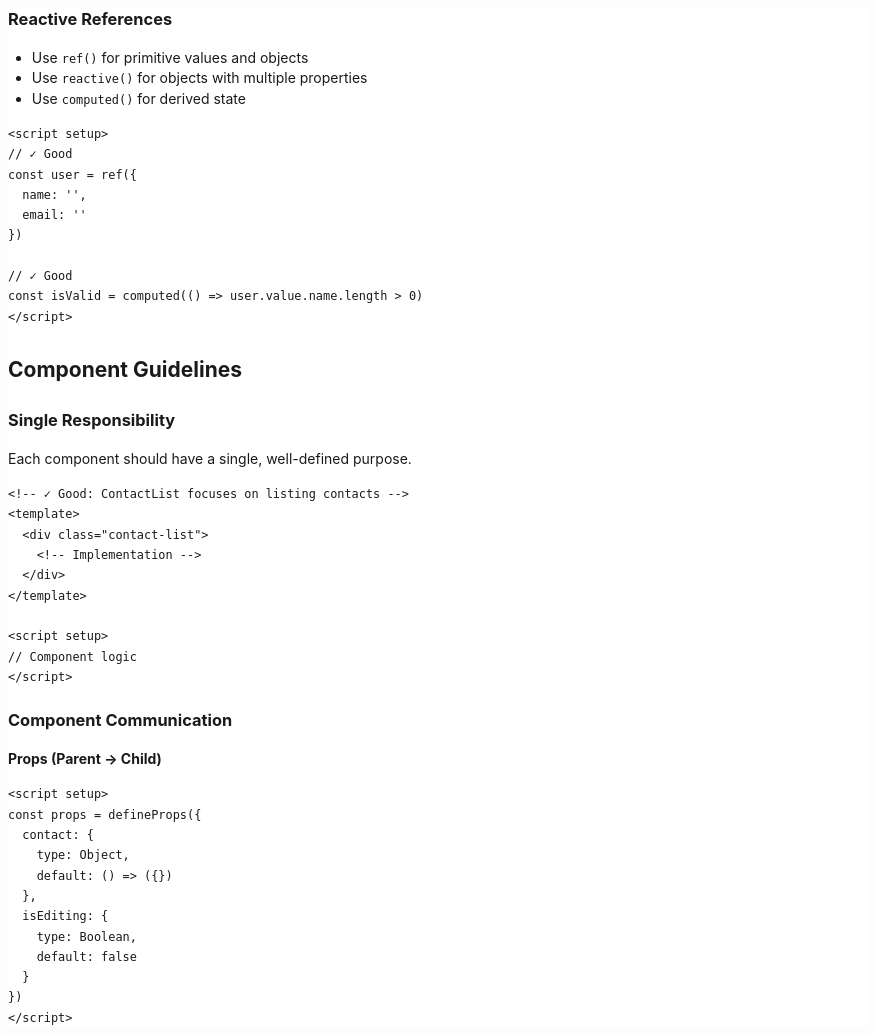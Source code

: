 ### Reactive References
- Use `ref()` for primitive values and objects
- Use `reactive()` for objects with multiple properties
- Use `computed()` for derived state

```vue
<script setup>
// ✓ Good
const user = ref({
  name: '',
  email: ''
})

// ✓ Good
const isValid = computed(() => user.value.name.length > 0)
</script>
```

## Component Guidelines

### Single Responsibility
Each component should have a single, well-defined purpose.

```vue
<!-- ✓ Good: ContactList focuses on listing contacts -->
<template>
  <div class="contact-list">
    <!-- Implementation -->
  </div>
</template>

<script setup>
// Component logic
</script>
```

### Component Communication

**Props (Parent → Child)**
```vue
<script setup>
const props = defineProps({
  contact: {
    type: Object,
    default: () => ({})
  },
  isEditing: {
    type: Boolean,
    default: false
  }
})
</script>
```
